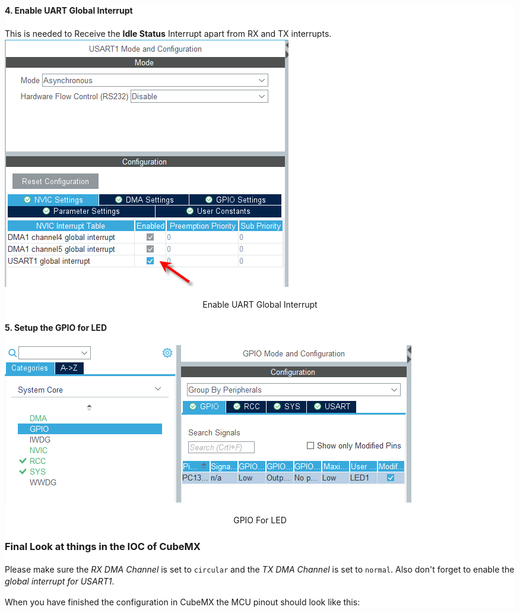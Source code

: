 #### 4. Enable UART Global Interrupt
This is needed to Receive the **Idle Status** Interrupt apart from RX and TX interrupts.
![Enable UART Global Interrupt](./uart-dma-correct/2022-02-04-13-01-40.png)
<center>Enable UART Global Interrupt</center>

#### 5. Setup the GPIO for LED
![GPIO For LED](./uart-dma-correct/2022-02-04-13-02-28.png)
<center>GPIO For LED</center>

### Final Look at things in the IOC of CubeMX

Please make sure the *RX DMA Channel* is set to `circular` and the *TX DMA Channel* is set to `normal`. Also don't forget to enable the *global interrupt for USART1*.

When you have finished the configuration in CubeMX the MCU pinout should look like this:

